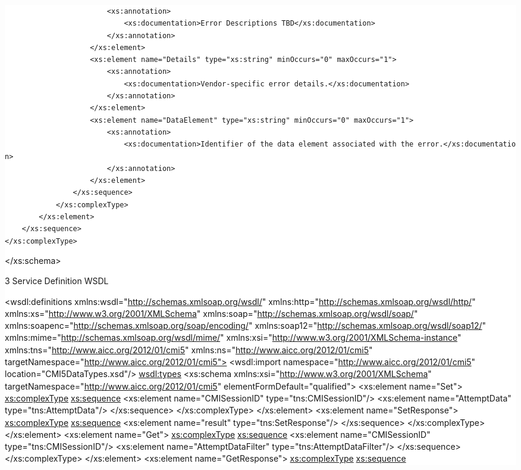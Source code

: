 							<xs:annotation>
								<xs:documentation>Error Descriptions TBD</xs:documentation>
							</xs:annotation>
						</xs:element>
						<xs:element name="Details" type="xs:string" minOccurs="0" maxOccurs="1">
							<xs:annotation>
								<xs:documentation>Vendor-specific error details.</xs:documentation>
							</xs:annotation>
						</xs:element>
						<xs:element name="DataElement" type="xs:string" minOccurs="0" maxOccurs="1">
							<xs:annotation>
								<xs:documentation>Identifier of the data element associated with the error.</xs:documentation>
							</xs:annotation>
						</xs:element>
					</xs:sequence>
				</xs:complexType>
			</xs:element>
		</xs:sequence>
	</xs:complexType>
</xs:schema>

3	Service Definition WSDL
<?xml version="1.0" encoding="UTF-8"?>
<wsdl:definitions xmlns:wsdl="http://schemas.xmlsoap.org/wsdl/" 
	xmlns:http="http://schemas.xmlsoap.org/wsdl/http/" 
	xmlns:xs="http://www.w3.org/2001/XMLSchema" 
	xmlns:soap="http://schemas.xmlsoap.org/wsdl/soap/" 
	xmlns:soapenc="http://schemas.xmlsoap.org/soap/encoding/" 
	xmlns:soap12="http://schemas.xmlsoap.org/wsdl/soap12/" 
	xmlns:mime="http://schemas.xmlsoap.org/wsdl/mime/" 
	xmlns:xsi="http://www.w3.org/2001/XMLSchema-instance" 
	xmlns:tns="http://www.aicc.org/2012/01/cmi5" 
	xmlns:ns="http://www.aicc.org/2012/01/cmi5" 
	targetNamespace="http://www.aicc.org/2012/01/cmi5">
	<wsdl:import namespace="http://www.aicc.org/2012/01/cmi5" location="CMI5DataTypes.xsd"/>
	<wsdl:types>
		<xs:schema xmlns:xsi="http://www.w3.org/2001/XMLSchema" 
			targetNamespace="http://www.aicc.org/2012/01/cmi5" elementFormDefault="qualified">
			<xs:element name="Set">
				<xs:complexType>
					<xs:sequence>
						<xs:element name="CMISessionID" type="tns:CMISessionID"/>
						<xs:element name="AttemptData" type="tns:AttemptData"/>
					</xs:sequence>
				</xs:complexType>
			</xs:element>
			<xs:element name="SetResponse">
				<xs:complexType>
					<xs:sequence>
						<xs:element name="result" type="tns:SetResponse"/>
					</xs:sequence>
				</xs:complexType>
			</xs:element>
			<xs:element name="Get">
				<xs:complexType>
					<xs:sequence>
						<xs:element name="CMISessionID" type="tns:CMISessionID"/>
						<xs:element name="AttemptDataFilter" type="tns:AttemptDataFilter"/>
					</xs:sequence>
				</xs:complexType>
			</xs:element>
			<xs:element name="GetResponse">
				<xs:complexType>
					<xs:sequence>